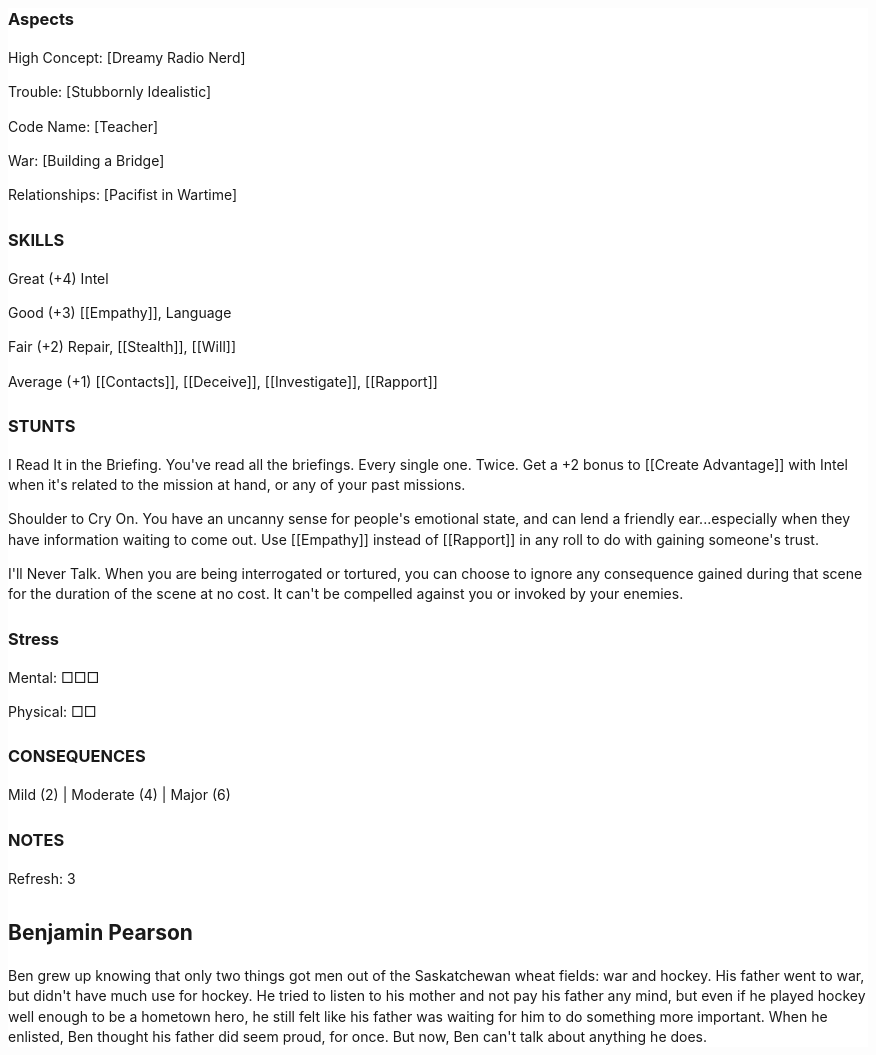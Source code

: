 ### Aspects

High Concept: [Dreamy Radio Nerd]

Trouble: [Stubbornly Idealistic]

Code Name: [Teacher]

War: [Building a Bridge]

Relationships: [Pacifist in Wartime]

### SKILLS

Great (+4) Intel

Good (+3) [[Empathy]], Language

Fair (+2) Repair, [[Stealth]], [[Will]]

Average (+1) [[Contacts]], [[Deceive]], [[Investigate]], [[Rapport]]

### STUNTS

I Read It in the Briefing. You've read all the briefings. Every single one. Twice. Get a +2 bonus to [[Create Advantage]] with Intel when it's related to the mission at hand, or any of your past missions.

Shoulder to Cry On. You have an uncanny sense for people's emotional state, and can lend a friendly ear...especially when they have information waiting to come out. Use [[Empathy]] instead of [[Rapport]] in any roll to do with gaining someone's trust.

I'll Never Talk. When you are being interrogated or tortured, you can choose to ignore any consequence gained during that scene for the duration of the scene at no cost. It can't be compelled against you or invoked by your enemies.

### Stress

Mental: □□□

Physical: □□

### CONSEQUENCES

Mild (2) | Moderate (4) | Major (6)

### NOTES

Refresh: 3

## Benjamin Pearson

Ben grew up knowing that only two things got men out of the Saskatchewan wheat fields: war and hockey. His father went to war, but didn't have much use for hockey. He tried to listen to his mother and not pay his father any mind, but even if he played hockey well enough to be a hometown hero, he still felt like his father was waiting for him to do something more important. When he enlisted, Ben thought his father did seem proud, for once. But now, Ben can't talk about anything he does.
